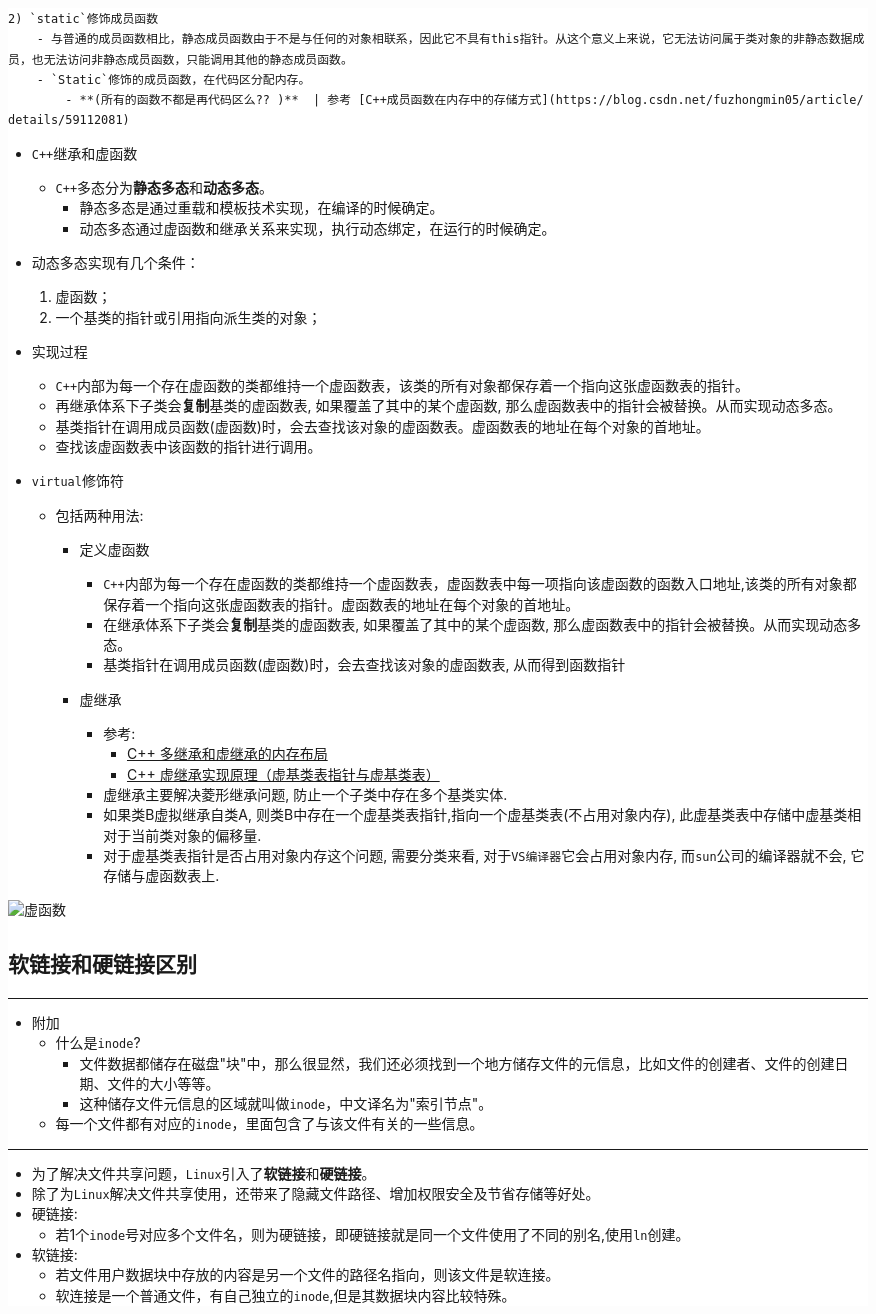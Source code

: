 	2) `static`修饰成员函数
		- 与普通的成员函数相比，静态成员函数由于不是与任何的对象相联系，因此它不具有this指针。从这个意义上来说，它无法访问属于类对象的非静态数据成员，也无法访问非静态成员函数，只能调用其他的静态成员函数。
		- `Static`修饰的成员函数，在代码区分配内存。
			- **(所有的函数不都是再代码区么?? )**  | 参考 [C++成员函数在内存中的存储方式](https://blog.csdn.net/fuzhongmin05/article/details/59112081)

- `C++`继承和虚函数
	- `C++`多态分为**静态多态**和**动态多态**。
		- 静态多态是通过重载和模板技术实现，在编译的时候确定。
		- 动态多态通过虚函数和继承关系来实现，执行动态绑定，在运行的时候确定。
- 动态多态实现有几个条件：
	1) 虚函数；
	2) 一个基类的指针或引用指向派生类的对象；
- 实现过程
	- `C++`内部为每一个存在虚函数的类都维持一个虚函数表，该类的所有对象都保存着一个指向这张虚函数表的指针。
	- 再继承体系下子类会**复制**基类的虚函数表, 如果覆盖了其中的某个虚函数, 那么虚函数表中的指针会被替换。从而实现动态多态。
	- 基类指针在调用成员函数(虚函数)时，会去查找该对象的虚函数表。虚函数表的地址在每个对象的首地址。
	- 查找该虚函数表中该函数的指针进行调用。

- `virtual`修饰符
	- 包括两种用法:
		- 定义虚函数
			- `C++`内部为每一个存在虚函数的类都维持一个虚函数表，虚函数表中每一项指向该虚函数的函数入口地址,该类的所有对象都保存着一个指向这张虚函数表的指针。虚函数表的地址在每个对象的首地址。
			- 在继承体系下子类会**复制**基类的虚函数表, 如果覆盖了其中的某个虚函数, 那么虚函数表中的指针会被替换。从而实现动态多态。
			- 基类指针在调用成员函数(虚函数)时，会去查找该对象的虚函数表, 从而得到函数指针

		- 虚继承
			- 参考:
				- [C++ 多继承和虚继承的内存布局](https://www.oschina.net/translate/cpp-virtual-inheritance)
				- [C++ 虚继承实现原理（虚基类表指针与虚基类表）](https://blog.csdn.net/longlovefilm/article/details/80558879)
			- 虚继承主要解决菱形继承问题, 防止一个子类中存在多个基类实体. 
			- 如果类B虚拟继承自类A, 则类B中存在一个虚基类表指针,指向一个虚基类表(不占用对象内存), 此虚基类表中存储中虚基类相对于当前类对象的偏移量.
			- 对于虚基类表指针是否占用对象内存这个问题, 需要分类来看, 对于`VS编译器`它会占用对象内存, 而`sun`公司的编译器就不会, 它存储与虚函数表上.

![虚函数](https://img-blog.csdnimg.cn/20191111161339753.png#pic_center)
## 软链接和硬链接区别
---
- 附加
	- 什么是`inode`?
		- 文件数据都储存在磁盘"块"中，那么很显然，我们还必须找到一个地方储存文件的元信息，比如文件的创建者、文件的创建日期、文件的大小等等。
		- 这种储存文件元信息的区域就叫做`inode`，中文译名为"索引节点"。
	- 每一个文件都有对应的`inode`，里面包含了与该文件有关的一些信息。
---
- 为了解决文件共享问题，`Linux`引入了**软链接**和**硬链接**。
- 除了为`Linux`解决文件共享使用，还带来了隐藏文件路径、增加权限安全及节省存储等好处。
- 硬链接:
	- 若1个`inode`号对应多个文件名，则为硬链接，即硬链接就是同一个文件使用了不同的别名,使用`ln`创建。
- 软链接:
	- 若文件用户数据块中存放的内容是另一个文件的路径名指向，则该文件是软连接。
	- 软连接是一个普通文件，有自己独立的`inode`,但是其数据块内容比较特殊。
